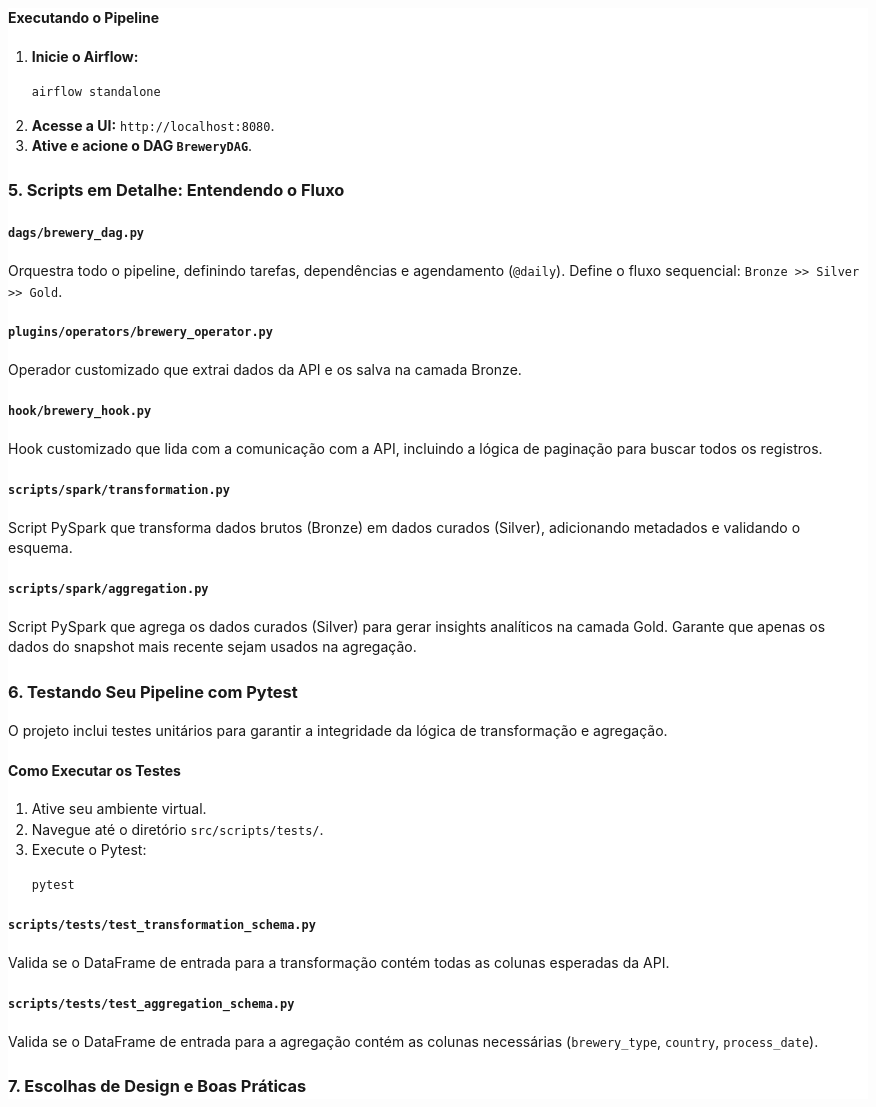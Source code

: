 #### Executando o Pipeline

1.  **Inicie o Airflow:**
    ```bash
    airflow standalone
    ```
2.  **Acesse a UI:** `http://localhost:8080`.
3.  **Ative e acione o DAG `BreweryDAG`**.

### 5. Scripts em Detalhe: Entendendo o Fluxo

#### `dags/brewery_dag.py`
Orquestra todo o pipeline, definindo tarefas, dependências e agendamento (`@daily`). Define o fluxo sequencial: `Bronze >> Silver >> Gold`.

#### `plugins/operators/brewery_operator.py`
Operador customizado que extrai dados da API e os salva na camada Bronze.

#### `hook/brewery_hook.py`
Hook customizado que lida com a comunicação com a API, incluindo a lógica de paginação para buscar todos os registros.

#### `scripts/spark/transformation.py`
Script PySpark que transforma dados brutos (Bronze) em dados curados (Silver), adicionando metadados e validando o esquema.

#### `scripts/spark/aggregation.py`
Script PySpark que agrega os dados curados (Silver) para gerar insights analíticos na camada Gold. Garante que apenas os dados do snapshot mais recente sejam usados na agregação.

### 6. Testando Seu Pipeline com Pytest

O projeto inclui testes unitários para garantir a integridade da lógica de transformação e agregação.

#### Como Executar os Testes

1.  Ative seu ambiente virtual.
2.  Navegue até o diretório `src/scripts/tests/`.
3.  Execute o Pytest:
    ```bash
    pytest
    ```

#### `scripts/tests/test_transformation_schema.py`
Valida se o DataFrame de entrada para a transformação contém todas as colunas esperadas da API.

#### `scripts/tests/test_aggregation_schema.py`
Valida se o DataFrame de entrada para a agregação contém as colunas necessárias (`brewery_type`, `country`, `process_date`).

### 7. Escolhas de Design e Boas Práticas
